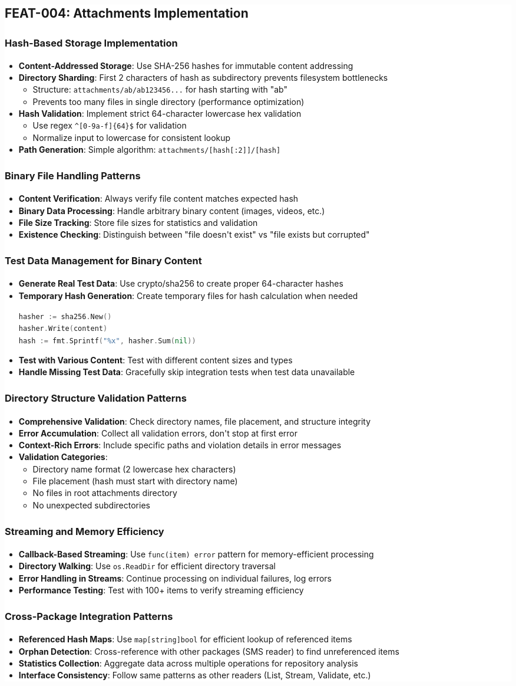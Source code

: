 ## FEAT-004: Attachments Implementation

### Hash-Based Storage Implementation
- **Content-Addressed Storage**: Use SHA-256 hashes for immutable content addressing
- **Directory Sharding**: First 2 characters of hash as subdirectory prevents filesystem bottlenecks
  - Structure: `attachments/ab/ab123456...` for hash starting with "ab"
  - Prevents too many files in single directory (performance optimization)
- **Hash Validation**: Implement strict 64-character lowercase hex validation
  - Use regex `^[0-9a-f]{64}$` for validation
  - Normalize input to lowercase for consistent lookup
- **Path Generation**: Simple algorithm: `attachments/[hash[:2]]/[hash]`

### Binary File Handling Patterns
- **Content Verification**: Always verify file content matches expected hash
- **Binary Data Processing**: Handle arbitrary binary content (images, videos, etc.)
- **File Size Tracking**: Store file sizes for statistics and validation
- **Existence Checking**: Distinguish between "file doesn't exist" vs "file exists but corrupted"

### Test Data Management for Binary Content
- **Generate Real Test Data**: Use crypto/sha256 to create proper 64-character hashes
- **Temporary Hash Generation**: Create temporary files for hash calculation when needed
  ```go
  hasher := sha256.New()
  hasher.Write(content)
  hash := fmt.Sprintf("%x", hasher.Sum(nil))
  ```
- **Test with Various Content**: Test with different content sizes and types
- **Handle Missing Test Data**: Gracefully skip integration tests when test data unavailable

### Directory Structure Validation Patterns
- **Comprehensive Validation**: Check directory names, file placement, and structure integrity
- **Error Accumulation**: Collect all validation errors, don't stop at first error
- **Context-Rich Errors**: Include specific paths and violation details in error messages
- **Validation Categories**:
  - Directory name format (2 lowercase hex characters)
  - File placement (hash must start with directory name)
  - No files in root attachments directory
  - No unexpected subdirectories

### Streaming and Memory Efficiency
- **Callback-Based Streaming**: Use `func(item) error` pattern for memory-efficient processing
- **Directory Walking**: Use `os.ReadDir` for efficient directory traversal
- **Error Handling in Streams**: Continue processing on individual failures, log errors
- **Performance Testing**: Test with 100+ items to verify streaming efficiency

### Cross-Package Integration Patterns
- **Referenced Hash Maps**: Use `map[string]bool` for efficient lookup of referenced items
- **Orphan Detection**: Cross-reference with other packages (SMS reader) to find unreferenced items
- **Statistics Collection**: Aggregate data across multiple operations for repository analysis
- **Interface Consistency**: Follow same patterns as other readers (List, Stream, Validate, etc.)
